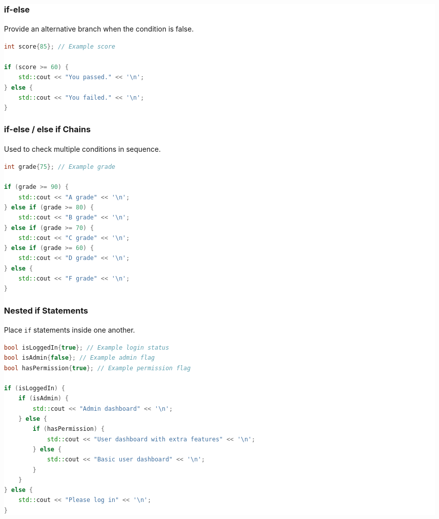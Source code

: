 ### if-else

Provide an alternative branch when the condition is false.

```cpp
int score{85}; // Example score

if (score >= 60) {
    std::cout << "You passed." << '\n';
} else {
    std::cout << "You failed." << '\n';
}
```

### if-else / else if Chains

Used to check multiple conditions in sequence.

```cpp
int grade{75}; // Example grade

if (grade >= 90) {
    std::cout << "A grade" << '\n';
} else if (grade >= 80) {
    std::cout << "B grade" << '\n';
} else if (grade >= 70) {
    std::cout << "C grade" << '\n';
} else if (grade >= 60) {
    std::cout << "D grade" << '\n';
} else {
    std::cout << "F grade" << '\n';
}
```

### Nested if Statements

Place `if` statements inside one another.

```cpp
bool isLoggedIn{true}; // Example login status
bool isAdmin{false}; // Example admin flag
bool hasPermission{true}; // Example permission flag

if (isLoggedIn) {
    if (isAdmin) {
        std::cout << "Admin dashboard" << '\n';
    } else {
        if (hasPermission) {
            std::cout << "User dashboard with extra features" << '\n';
        } else {
            std::cout << "Basic user dashboard" << '\n';
        }
    }
} else {
    std::cout << "Please log in" << '\n';
}
```
